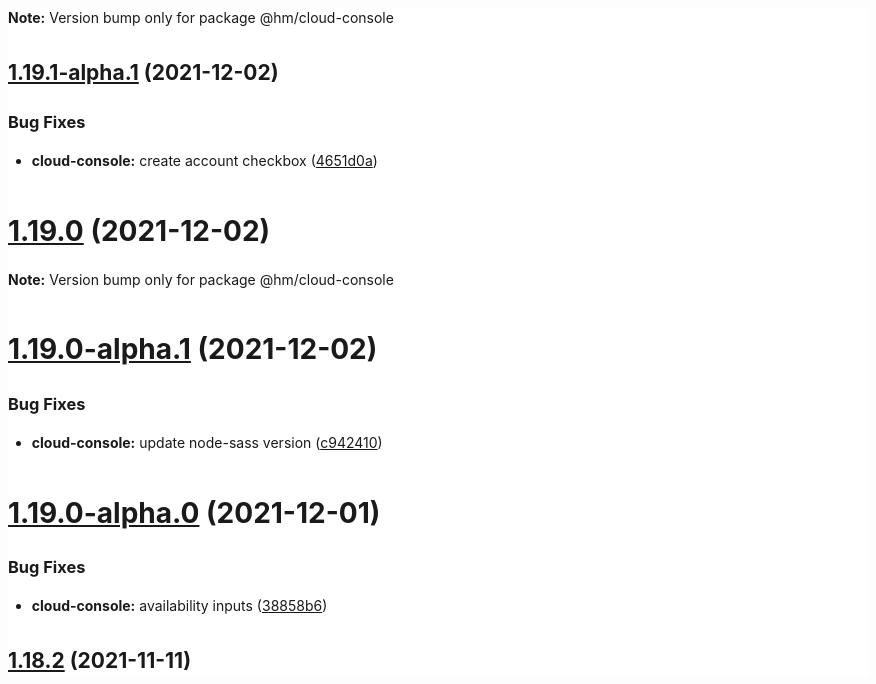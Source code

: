 **Note:** Version bump only for package @hm/cloud-console





## [1.19.1-alpha.1](https://github.com/my-hotel-manager/hotel-manager/compare/v1.19.1-alpha.0...v1.19.1-alpha.1) (2021-12-02)


### Bug Fixes

* **cloud-console:** create account checkbox ([4651d0a](https://github.com/my-hotel-manager/hotel-manager/commit/4651d0acaa22de1f04e4678254bd512263dcf4f9))





# [1.19.0](https://github.com/my-hotel-manager/hotel-manager/compare/v1.19.0-alpha.1...v1.19.0) (2021-12-02)

**Note:** Version bump only for package @hm/cloud-console





# [1.19.0-alpha.1](https://github.com/my-hotel-manager/hotel-manager/compare/v1.19.0-alpha.0...v1.19.0-alpha.1) (2021-12-02)


### Bug Fixes

* **cloud-console:** update node-sass version ([c942410](https://github.com/my-hotel-manager/hotel-manager/commit/c9424104939e8b60399df53f7a31297d48908528))





# [1.19.0-alpha.0](https://github.com/my-hotel-manager/hotel-manager/compare/v1.18.2...v1.19.0-alpha.0) (2021-12-01)


### Bug Fixes

* **cloud-console:** availability inputs ([38858b6](https://github.com/my-hotel-manager/hotel-manager/commit/38858b6432c171a4c0d9fbf5ba94d275967e2b71))





## [1.18.2](https://github.com/my-hotel-manager/hotel-manager/compare/v1.18.2-alpha.1...v1.18.2) (2021-11-11)
